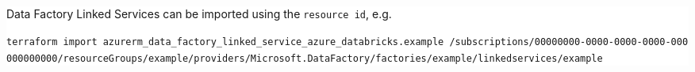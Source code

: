 Data Factory Linked Services can be imported using the `resource id`, e.g.

```shell
terraform import azurerm_data_factory_linked_service_azure_databricks.example /subscriptions/00000000-0000-0000-0000-000000000000/resourceGroups/example/providers/Microsoft.DataFactory/factories/example/linkedservices/example
```
